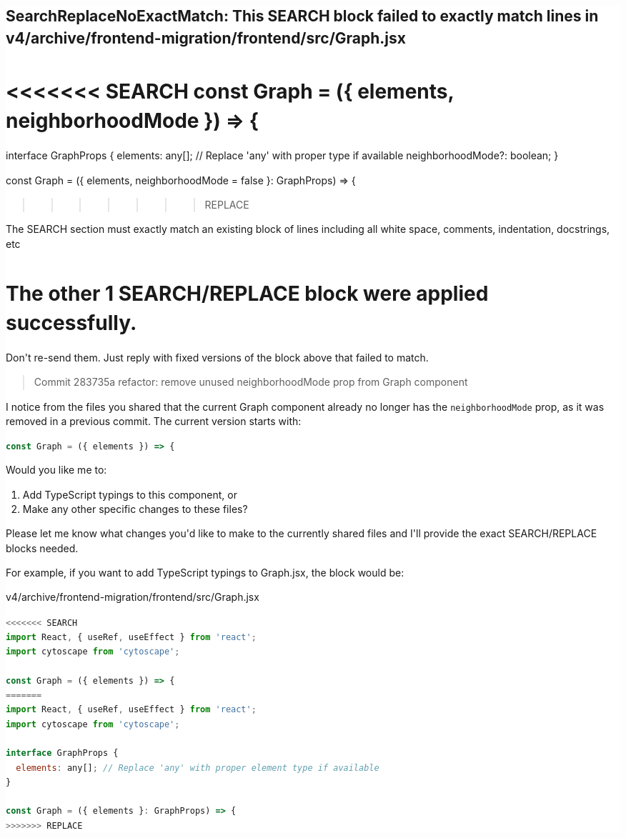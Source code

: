 ## SearchReplaceNoExactMatch: This SEARCH block failed to exactly match lines in v4/archive/frontend-migration/frontend/src/Graph.jsx
<<<<<<< SEARCH
const Graph = ({ elements, neighborhoodMode }) => {
=======
interface GraphProps {
  elements: any[]; // Replace 'any' with proper type if available
  neighborhoodMode?: boolean;
}

const Graph = ({ elements, neighborhoodMode = false }: GraphProps) => {
>>>>>>> REPLACE

The SEARCH section must exactly match an existing block of lines including all white space, comments, indentation, docstrings, etc

# The other 1 SEARCH/REPLACE block were applied successfully.
Don't re-send them.
Just reply with fixed versions of the block above that failed to match.  
> Commit 283735a refactor: remove unused neighborhoodMode prop from Graph component  

I notice from the files you shared that the current Graph component already no longer has the `neighborhoodMode` prop, as it was removed in a previous commit. The current version starts with:

```javascript
const Graph = ({ elements }) => {
```

Would you like me to:
1. Add TypeScript typings to this component, or
2. Make any other specific changes to these files?

Please let me know what changes you'd like to make to the currently shared files and I'll provide the exact SEARCH/REPLACE blocks needed.

For example, if you want to add TypeScript typings to Graph.jsx, the block would be:

v4/archive/frontend-migration/frontend/src/Graph.jsx
```javascript
<<<<<<< SEARCH
import React, { useRef, useEffect } from 'react';
import cytoscape from 'cytoscape';

const Graph = ({ elements }) => {
=======
import React, { useRef, useEffect } from 'react';
import cytoscape from 'cytoscape';

interface GraphProps {
  elements: any[]; // Replace 'any' with proper element type if available
}

const Graph = ({ elements }: GraphProps) => {
>>>>>>> REPLACE
```
